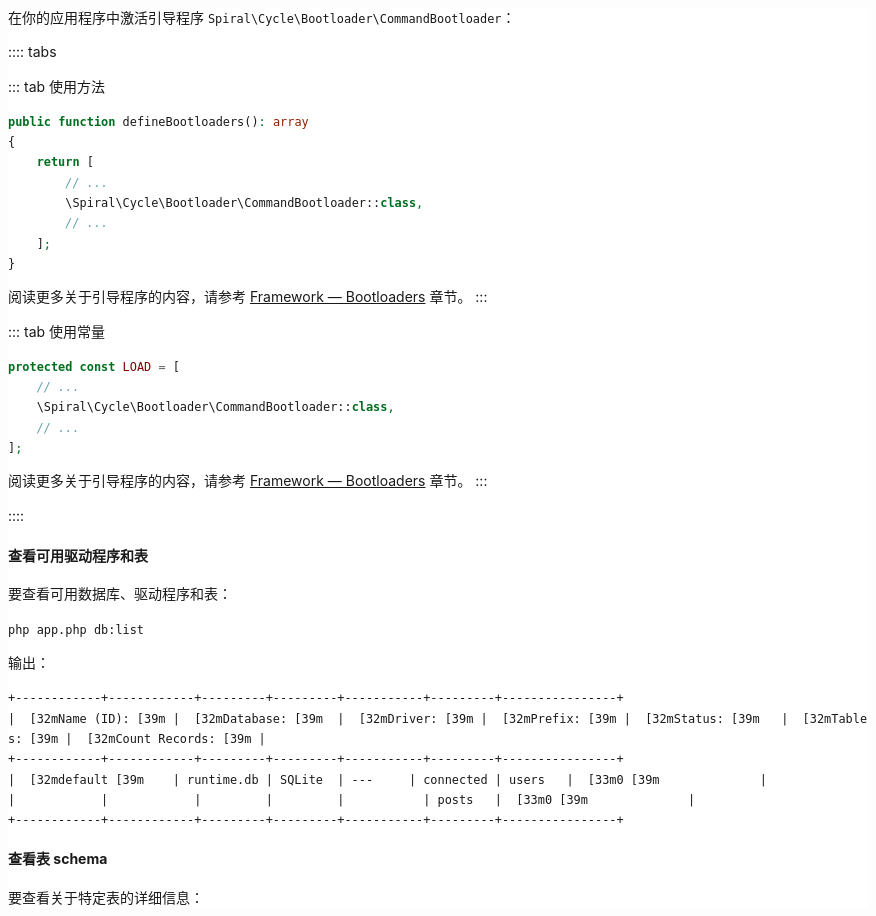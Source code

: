 在你的应用程序中激活引导程序 `Spiral\Cycle\Bootloader\CommandBootloader`：

:::: tabs

::: tab 使用方法

```php app/src/Application/Kernel.php
public function defineBootloaders(): array
{
    return [
        // ...
        \Spiral\Cycle\Bootloader\CommandBootloader::class,
        // ...
    ];
}
```

阅读更多关于引导程序的内容，请参考 [Framework — Bootloaders](../framework/bootloaders.md) 章节。
:::

::: tab 使用常量

```php app/src/Application/Kernel.php
protected const LOAD = [
    // ...
    \Spiral\Cycle\Bootloader\CommandBootloader::class,
    // ...
];
```

阅读更多关于引导程序的内容，请参考 [Framework — Bootloaders](../framework/bootloaders.md) 章节。
:::

::::

#### 查看可用驱动程序和表

要查看可用数据库、驱动程序和表：

```terminal
php app.php db:list
```

输出：

```output
+------------+------------+---------+---------+-----------+---------+----------------+
|  [32mName (ID): [39m |  [32mDatabase: [39m  |  [32mDriver: [39m |  [32mPrefix: [39m |  [32mStatus: [39m   |  [32mTables: [39m |  [32mCount Records: [39m |
+------------+------------+---------+---------+-----------+---------+----------------+
|  [32mdefault [39m    | runtime.db | SQLite  | ---     | connected | users   |  [33m0 [39m              |
|            |            |         |         |           | posts   |  [33m0 [39m              |
+------------+------------+---------+---------+-----------+---------+----------------+
```

#### 查看表 schema

要查看关于特定表的详细信息：
